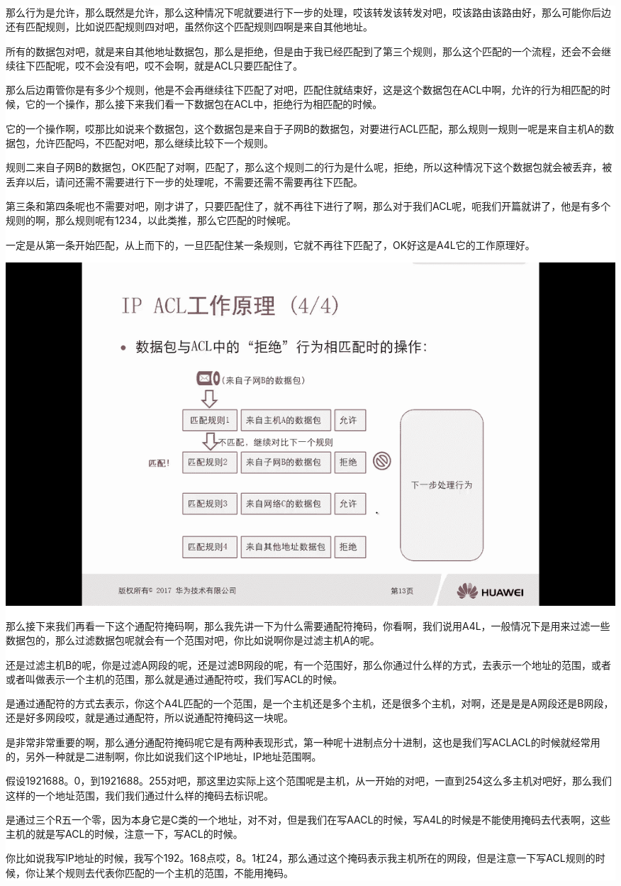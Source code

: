 那么行为是允许，那么既然是允许，那么这种情况下呢就要进行下一步的处理，哎该转发该转发对吧，哎该路由该路由好，那么可能你后边还有匹配规则，比如说匹配规则四对吧，虽然你这个匹配规则四啊是来自其他地址。

所有的数据包对吧，就是来自其他地址数据包，那么是拒绝，但是由于我已经匹配到了第三个规则，那么这个匹配的一个流程，还会不会继续往下匹配呢，哎不会没有吧，哎不会啊，就是ACL只要匹配住了。

那么后边甭管你是有多少个规则，他是不会再继续往下匹配了对吧，匹配住就结束好，这是这个数据包在ACL中啊，允许的行为相匹配的时候，它的一个操作，那么接下来我们看一下数据包在ACL中，拒绝行为相匹配的时候。

它的一个操作啊，哎那比如说来个数据包，这个数据包是来自于子网B的数据包，对要进行ACL匹配，那么规则一规则一呢是来自主机A的数据包，允许匹配吗，不匹配对吧，那么继续比较下一个规则。

规则二来自子网B的数据包，OK匹配了对啊，匹配了，那么这个规则二的行为是什么呢，拒绝，所以这种情况下这个数据包就会被丢弃，被丢弃以后，请问还需不需要进行下一步的处理呢，不需要还需不需要再往下匹配。

第三条和第四条呢也不需要对吧，刚才讲了，只要匹配住了，就不再往下进行了啊，那么对于我们ACL呢，呃我们开篇就讲了，他是有多个规则的啊，那么规则呢有1234，以此类推，那么它匹配的时候呢。

一定是从第一条开始匹配，从上而下的，一旦匹配住某一条规则，它就不再往下匹配了，OK好这是A4L它的工作原理好。



![](img/ebe87f7d50abf25ea8237b6e9edeb096_3.png)

那么接下来我们再看一下这个通配符掩码啊，那么我先讲一下为什么需要通配符掩码，你看啊，我们说用A4L，一般情况下是用来过滤一些数据包的，那么过滤数据包呢就会有一个范围对吧，你比如说啊你是过滤主机A的呢。

还是过滤主机B的呢，你是过滤A网段的呢，还是过滤B网段的呢，有一个范围好，那么你通过什么样的方式，去表示一个地址的范围，或者或者叫做表示一个主机的范围，那么就是通过通配符哎，我们写ACL的时候。

是通过通配符的方式去表示，你这个A4L匹配的一个范围，是一个主机还是多个主机，还是很多个主机，对啊，还是是是A网段还是B网段，还是好多网段哎，就是通过通配符，所以说通配符掩码这一块呢。

是非常非常重要的啊，那么通分通配符掩码呢它是有两种表现形式，第一种呢十进制点分十进制，这也是我们写ACLACL的时候就经常用的，另外一种就是二进制啊，你比如说我们这个IP地址，IP地址范围啊。

假设1921688。0，到1921688。255对吧，那这里边实际上这个范围呢是主机，从一开始的对吧，一直到254这么多主机对吧好，那么我们这样的一个地址范围，我们我们通过什么样的掩码去标识呢。

是通过三个R五一个零，因为本身它是C类的一个地址，对不对，但是我们在写AACL的时候，写A4L的时候是不能使用掩码去代表啊，这些主机的就是写ACL的时候，注意一下，写ACL的时候。

你比如说我写IP地址的时候，我写个192。168点哎，8。1杠24，那么通过这个掩码表示我主机所在的网段，但是注意一下写ACL规则的时候，你让某个规则去代表你匹配的一个主机的范围，不能用掩码。
